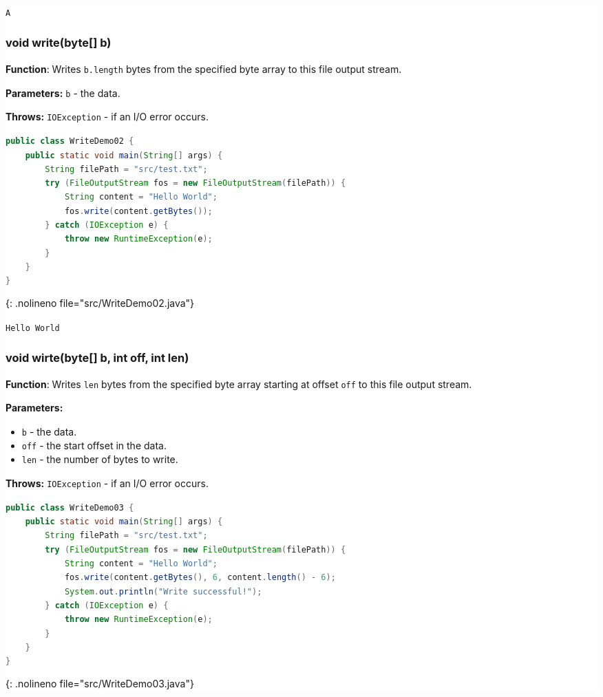 ```
A
```



### void write(byte[] b)

**Function**: Writes `b.length` bytes from the specified byte array to this file output stream.

**Parameters:** `b` - the data.

**Throws:** `IOException` - if an I/O error occurs.

```java
public class WriteDemo02 {
    public static void main(String[] args) {
        String filePath = "src/test.txt";
    	try (FileOutputStream fos = new FileOutputStream(filePath)) {
            String content = "Hello World";
            fos.write(content.getBytes());
        } catch (IOException e) {
            throw new RuntimeException(e);
        }
    }
}
```
{: .nolineno file="src/WriteDemo02.java"}

```
Hello World
```



### void wirte(byte[] b, int off, int len)

**Function**: Writes `len` bytes from the specified byte array starting at offset `off` to this file output stream.

**Parameters:**

- `b` - the data.
- `off` - the start offset in the data.
- `len` - the number of bytes to write.

**Throws:** `IOException` - if an I/O error occurs.

```java
public class WriteDemo03 {
    public static void main(String[] args) {
        String filePath = "src/test.txt";
    	try (FileOutputStream fos = new FileOutputStream(filePath)) {
            String content = "Hello World";
            fos.write(content.getBytes(), 6, content.length() - 6);
            System.out.println("Write successful!");
        } catch (IOException e) {
            throw new RuntimeException(e);
        }
    }
}
```
{: .nolineno file="src/WriteDemo03.java"}

